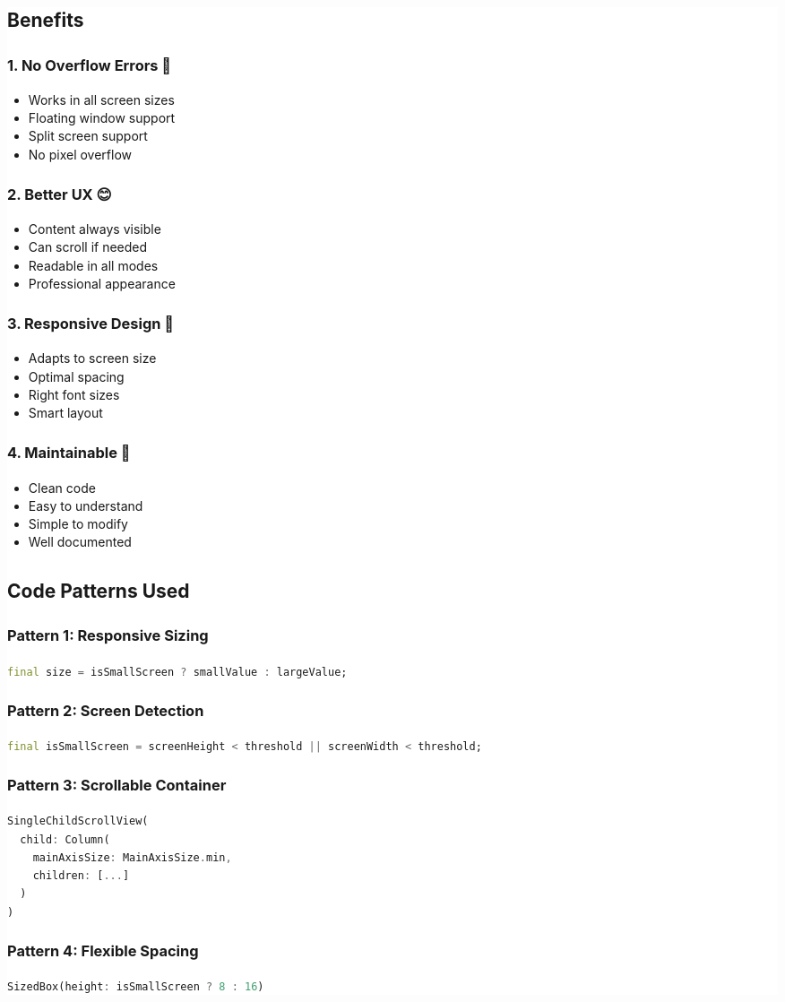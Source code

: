 ## Benefits

### 1. **No Overflow Errors** 🎯
- Works in all screen sizes
- Floating window support
- Split screen support
- No pixel overflow

### 2. **Better UX** 😊
- Content always visible
- Can scroll if needed
- Readable in all modes
- Professional appearance

### 3. **Responsive Design** 📱
- Adapts to screen size
- Optimal spacing
- Right font sizes
- Smart layout

### 4. **Maintainable** 🔧
- Clean code
- Easy to understand
- Simple to modify
- Well documented

## Code Patterns Used

### Pattern 1: Responsive Sizing
```dart
final size = isSmallScreen ? smallValue : largeValue;
```

### Pattern 2: Screen Detection
```dart
final isSmallScreen = screenHeight < threshold || screenWidth < threshold;
```

### Pattern 3: Scrollable Container
```dart
SingleChildScrollView(
  child: Column(
    mainAxisSize: MainAxisSize.min,
    children: [...]
  )
)
```

### Pattern 4: Flexible Spacing
```dart
SizedBox(height: isSmallScreen ? 8 : 16)
```

